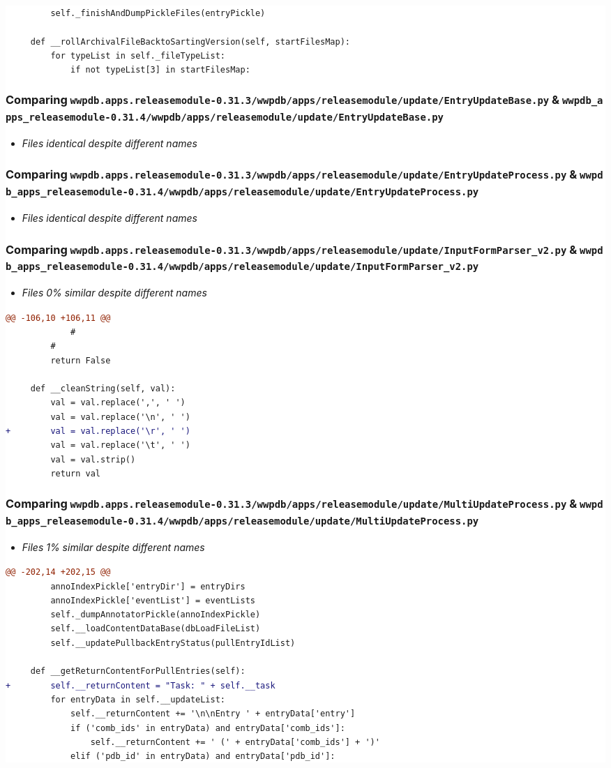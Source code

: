```diff
         self._finishAndDumpPickleFiles(entryPickle)
 
     def __rollArchivalFileBacktoSartingVersion(self, startFilesMap):
         for typeList in self._fileTypeList:
             if not typeList[3] in startFilesMap:
```

### Comparing `wwpdb.apps.releasemodule-0.31.3/wwpdb/apps/releasemodule/update/EntryUpdateBase.py` & `wwpdb_apps_releasemodule-0.31.4/wwpdb/apps/releasemodule/update/EntryUpdateBase.py`

 * *Files identical despite different names*

### Comparing `wwpdb.apps.releasemodule-0.31.3/wwpdb/apps/releasemodule/update/EntryUpdateProcess.py` & `wwpdb_apps_releasemodule-0.31.4/wwpdb/apps/releasemodule/update/EntryUpdateProcess.py`

 * *Files identical despite different names*

### Comparing `wwpdb.apps.releasemodule-0.31.3/wwpdb/apps/releasemodule/update/InputFormParser_v2.py` & `wwpdb_apps_releasemodule-0.31.4/wwpdb/apps/releasemodule/update/InputFormParser_v2.py`

 * *Files 0% similar despite different names*

```diff
@@ -106,10 +106,11 @@
             #
         #
         return False
 
     def __cleanString(self, val):
         val = val.replace(',', ' ')
         val = val.replace('\n', ' ')
+        val = val.replace('\r', ' ')
         val = val.replace('\t', ' ')
         val = val.strip()
         return val
```

### Comparing `wwpdb.apps.releasemodule-0.31.3/wwpdb/apps/releasemodule/update/MultiUpdateProcess.py` & `wwpdb_apps_releasemodule-0.31.4/wwpdb/apps/releasemodule/update/MultiUpdateProcess.py`

 * *Files 1% similar despite different names*

```diff
@@ -202,14 +202,15 @@
         annoIndexPickle['entryDir'] = entryDirs
         annoIndexPickle['eventList'] = eventLists
         self._dumpAnnotatorPickle(annoIndexPickle)
         self.__loadContentDataBase(dbLoadFileList)
         self.__updatePullbackEntryStatus(pullEntryIdList)
 
     def __getReturnContentForPullEntries(self):
+        self.__returnContent = "Task: " + self.__task
         for entryData in self.__updateList:
             self.__returnContent += '\n\nEntry ' + entryData['entry']
             if ('comb_ids' in entryData) and entryData['comb_ids']:
                 self.__returnContent += ' (' + entryData['comb_ids'] + ')'
             elif ('pdb_id' in entryData) and entryData['pdb_id']:
```